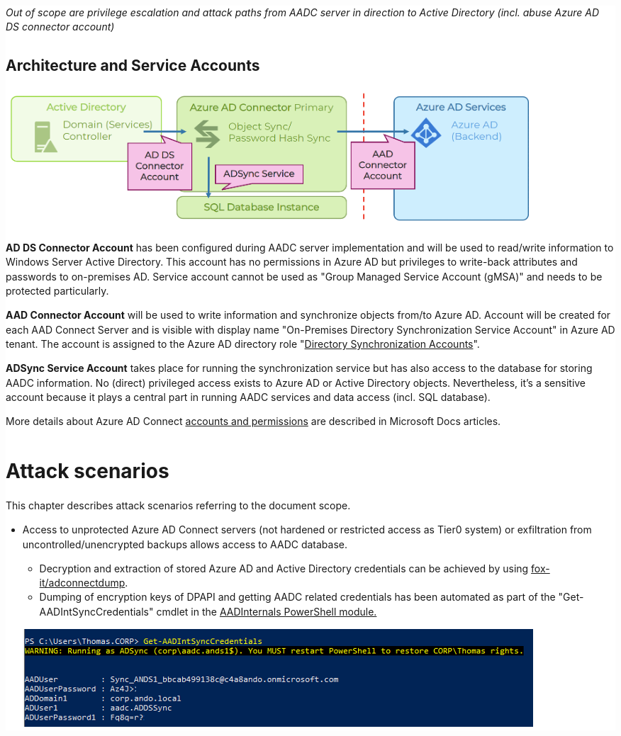 *Out of scope are privilege escalation and attack paths from AADC server in direction to Active Directory (incl. abuse Azure AD DS connector account)*

## Architecture and Service Accounts

![](./media/aadc-syncservice-acc/aadc-architecture.png)

**AD DS Connector Account** has been configured during AADC server implementation and will be used to read/write information to Windows Server Active Directory. This account has no permissions in Azure AD but privileges to write-back attributes and passwords to on-premises AD. Service account cannot be used as "Group Managed Service Account (gMSA)" and needs to be protected particularly.

**AAD Connector Account** will be used to write information and synchronize objects from/to Azure AD.
Account will be created for each AAD Connect Server and is visible with display name "On-Premises Directory Synchronization Service Account" in Azure AD tenant. The account is assigned to the Azure AD directory role "[Directory Synchronization Accounts](https://docs.microsoft.com/en-us/azure/active-directory/roles/permissions-reference#directory-synchronization-accounts)".

**ADSync Service Account** takes place for running the synchronization service but has also access to the database for storing AADC information. No (direct) privileged access exists to Azure AD or Active Directory objects. Nevertheless, it’s a sensitive account because it plays a central part in running AADC services and data access (incl. SQL database).

More details about Azure AD Connect [accounts and permissions](https://docs.microsoft.com/en-us/azure/active-directory/hybrid/reference-connect-accounts-permissions) are described in Microsoft Docs articles.

# Attack scenarios

This chapter describes attack scenarios referring to the document scope. 

- Access to unprotected Azure AD Connect servers (not hardened or restricted access as Tier0 system) or exfiltration from uncontrolled/unencrypted backups allows access to AADC database.
    - Decryption and extraction of stored Azure AD and Active Directory credentials can be achieved by using [fox-it/adconnectdump](https://github.com/fox-it/adconnectdump).
    - Dumping of encryption keys of DPAPI and getting AADC related credentials has been automated as part of the "Get-AADIntSyncCredentials" cmdlet in the [AADInternals PowerShell module.](https://o365blog.com/post/adsync/)
    
    ![](./media/aadc-syncservice-acc/aadc-syncdump.png)
    
